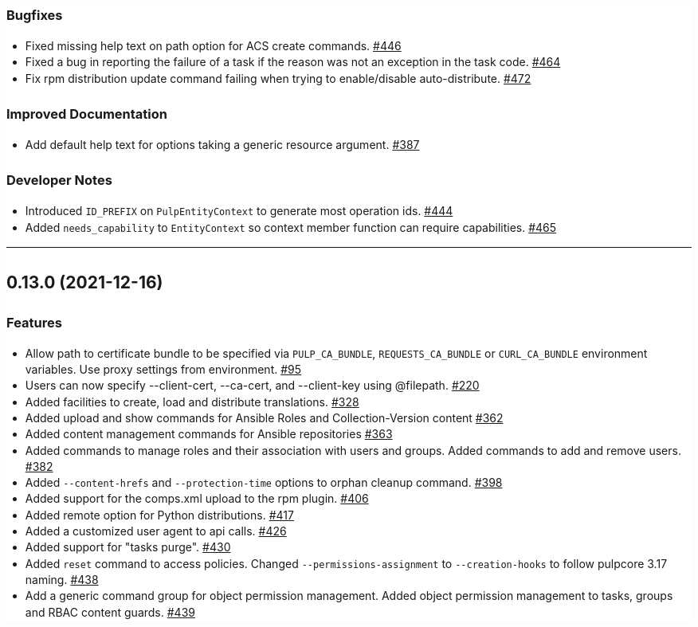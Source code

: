 
### Bugfixes

- Fixed missing help text on path option for ACS create commands.
  [#446](https://github.com/pulp/pulp-cli/issues/446)
- Fixed a bug in reporting the failure of a task if the reason was not an exception in the task code.
  [#464](https://github.com/pulp/pulp-cli/issues/464)
- Fix rpm distribution update command failing when trying to enable/disable auto-distribute.
  [#472](https://github.com/pulp/pulp-cli/issues/472)


### Improved Documentation

- Add default help text for options taking a generic resource argument.
  [#387](https://github.com/pulp/pulp-cli/issues/387)


### Developer Notes

- Introduced `ID_PREFIX` on `PulpEntityContext` to generate most operation ids.
  [#444](https://github.com/pulp/pulp-cli/issues/444)
- Added `needs_capability` to `EntityContext` so context member function can require capabilities.
  [#465](https://github.com/pulp/pulp-cli/issues/465)


---


## 0.13.0 (2021-12-16)

### Features

- Allow path to certificate bundle to be specified via `PULP_CA_BUNDLE`, `REQUESTS_CA_BUNDLE` or `CURL_CA_BUNDLE` environment variables.
  Use proxy settings from environment.
  [#95](https://github.com/pulp/pulp-cli/issues/95)
- Users can now specify --client-cert, --ca-cert, and --client-key using @filepath.
  [#220](https://github.com/pulp/pulp-cli/issues/220)
- Added facilities to create, load and distribute translations.
  [#328](https://github.com/pulp/pulp-cli/issues/328)
- Added upload and show commands for Ansible Roles and Collection-Version content
  [#362](https://github.com/pulp/pulp-cli/issues/362)
- Added content management commands for Ansible repositories
  [#363](https://github.com/pulp/pulp-cli/issues/363)
- Added commands to manage roles and their association with users and groups.
  Added commands to add and remove users.
  [#382](https://github.com/pulp/pulp-cli/issues/382)
- Added `--content-hrefs` and `--protection-time` options to orphan cleanup command.
  [#398](https://github.com/pulp/pulp-cli/issues/398)
- Added support for the comps.xml upload to the rpm plugin.
  [#406](https://github.com/pulp/pulp-cli/issues/406)
- Added remote option for Python distributions.
  [#417](https://github.com/pulp/pulp-cli/issues/417)
- Added a customized user agent to api calls.
  [#426](https://github.com/pulp/pulp-cli/issues/426)
- Added support for "tasks purge".
  [#430](https://github.com/pulp/pulp-cli/issues/430)
- Added `reset` command to access policies.
  Changed `--permissions-assignment` to `--creation-hooks` to follow pulpcore 3.17 naming.
  [#438](https://github.com/pulp/pulp-cli/issues/438)
- Add a generic command group for object permission management.
  Added object permission management to tasks, groups and RBAC content guards.
  [#439](https://github.com/pulp/pulp-cli/issues/439)
